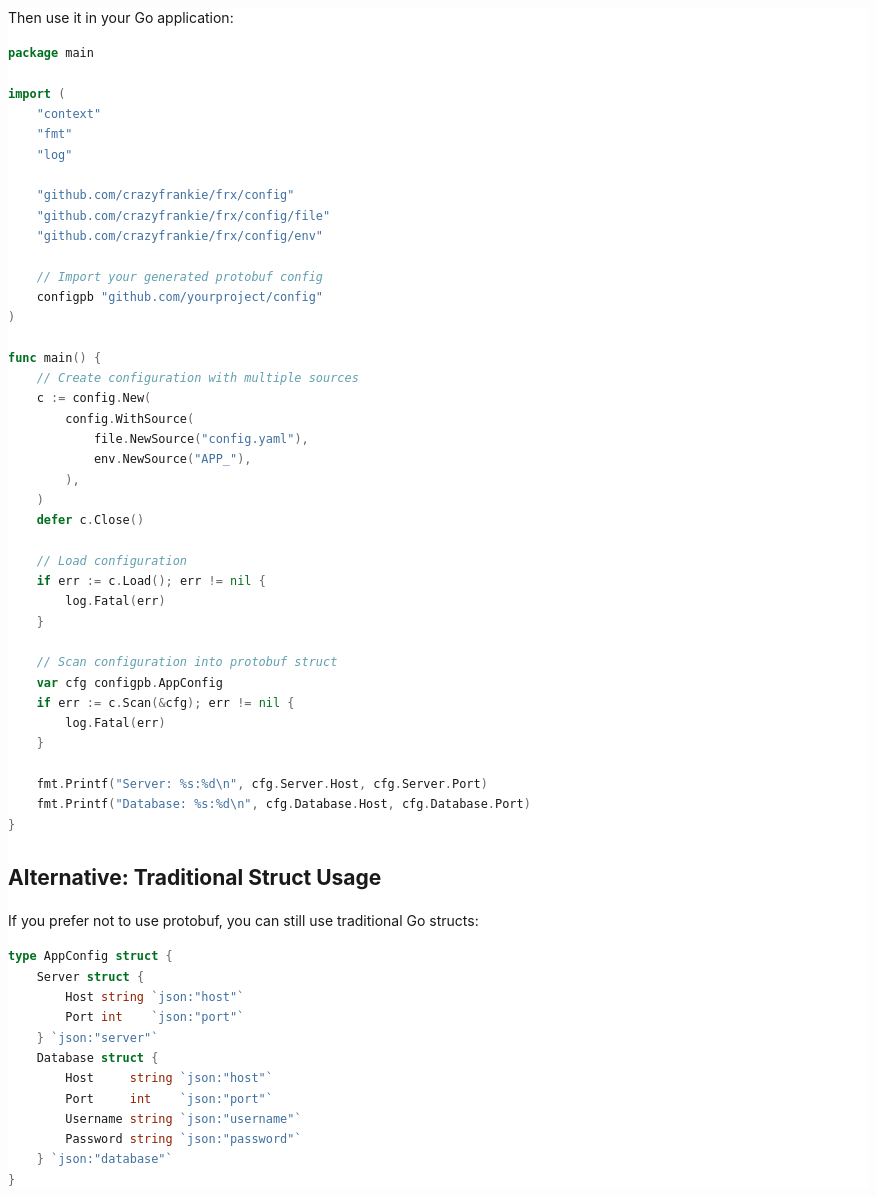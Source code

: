 Then use it in your Go application:

```go
package main

import (
    "context"
    "fmt"
    "log"

    "github.com/crazyfrankie/frx/config"
    "github.com/crazyfrankie/frx/config/file"
    "github.com/crazyfrankie/frx/config/env"
    
    // Import your generated protobuf config
    configpb "github.com/yourproject/config"
)

func main() {
    // Create configuration with multiple sources
    c := config.New(
        config.WithSource(
            file.NewSource("config.yaml"),
            env.NewSource("APP_"),
        ),
    )
    defer c.Close()

    // Load configuration
    if err := c.Load(); err != nil {
        log.Fatal(err)
    }

    // Scan configuration into protobuf struct
    var cfg configpb.AppConfig
    if err := c.Scan(&cfg); err != nil {
        log.Fatal(err)
    }

    fmt.Printf("Server: %s:%d\n", cfg.Server.Host, cfg.Server.Port)
    fmt.Printf("Database: %s:%d\n", cfg.Database.Host, cfg.Database.Port)
}
```

## Alternative: Traditional Struct Usage

If you prefer not to use protobuf, you can still use traditional Go structs:

```go
type AppConfig struct {
    Server struct {
        Host string `json:"host"`
        Port int    `json:"port"`
    } `json:"server"`
    Database struct {
        Host     string `json:"host"`
        Port     int    `json:"port"`
        Username string `json:"username"`
        Password string `json:"password"`
    } `json:"database"`
}
```
